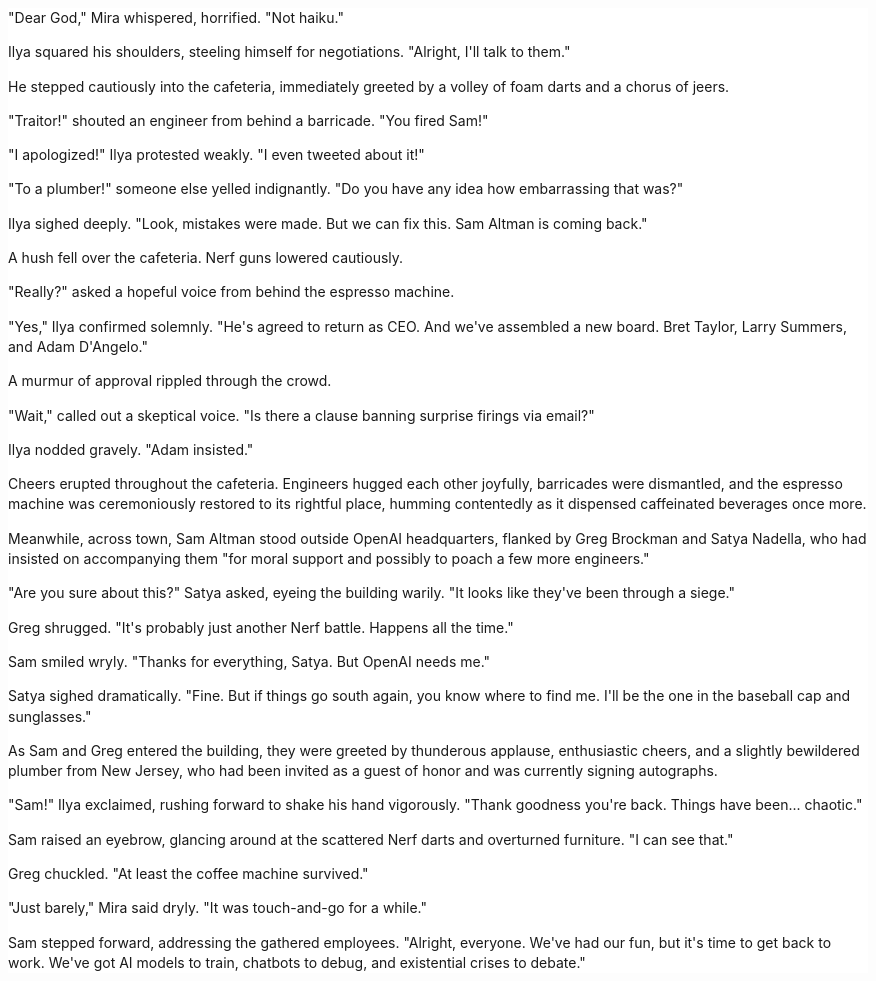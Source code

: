 "Dear God," Mira whispered, horrified. "Not haiku."

Ilya squared his shoulders, steeling himself for negotiations. "Alright, I'll talk to them."

He stepped cautiously into the cafeteria, immediately greeted by a volley of foam darts and a chorus of jeers.

"Traitor!" shouted an engineer from behind a barricade. "You fired Sam!"

"I apologized!" Ilya protested weakly. "I even tweeted about it!"

"To a plumber!" someone else yelled indignantly. "Do you have any idea how embarrassing that was?"

Ilya sighed deeply. "Look, mistakes were made. But we can fix this. Sam Altman is coming back."

A hush fell over the cafeteria. Nerf guns lowered cautiously.

"Really?" asked a hopeful voice from behind the espresso machine.

"Yes," Ilya confirmed solemnly. "He's agreed to return as CEO. And we've assembled a new board. Bret Taylor, Larry Summers, and Adam D'Angelo."

A murmur of approval rippled through the crowd.

"Wait," called out a skeptical voice. "Is there a clause banning surprise firings via email?"

Ilya nodded gravely. "Adam insisted."

Cheers erupted throughout the cafeteria. Engineers hugged each other joyfully, barricades were dismantled, and the espresso machine was ceremoniously restored to its rightful place, humming contentedly as it dispensed caffeinated beverages once more.

Meanwhile, across town, Sam Altman stood outside OpenAI headquarters, flanked by Greg Brockman and Satya Nadella, who had insisted on accompanying them "for moral support and possibly to poach a few more engineers."

"Are you sure about this?" Satya asked, eyeing the building warily. "It looks like they've been through a siege."

Greg shrugged. "It's probably just another Nerf battle. Happens all the time."

Sam smiled wryly. "Thanks for everything, Satya. But OpenAI needs me."

Satya sighed dramatically. "Fine. But if things go south again, you know where to find me. I'll be the one in the baseball cap and sunglasses."

As Sam and Greg entered the building, they were greeted by thunderous applause, enthusiastic cheers, and a slightly bewildered plumber from New Jersey, who had been invited as a guest of honor and was currently signing autographs.

"Sam!" Ilya exclaimed, rushing forward to shake his hand vigorously. "Thank goodness you're back. Things have been... chaotic."

Sam raised an eyebrow, glancing around at the scattered Nerf darts and overturned furniture. "I can see that."

Greg chuckled. "At least the coffee machine survived."

"Just barely," Mira said dryly. "It was touch-and-go for a while."

Sam stepped forward, addressing the gathered employees. "Alright, everyone. We've had our fun, but it's time to get back to work. We've got AI models to train, chatbots to debug, and existential crises to debate."

